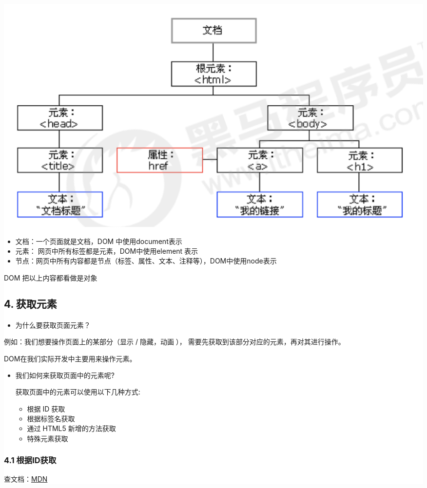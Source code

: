 ![dom树](imgs/image-20220326112444296.png)

- 文档：一个页面就是文档，DOM 中使用document表示
- 元素： 网页中所有标签都是元素，DOM中使用element 表示
- 节点：网页中所有内容都是节点（标签、属性、文本、注释等），DOM中使用node表示

DOM 把以上内容都看做是对象



## 4. 获取元素

- 为什么要获取页面元素？

例如：我们想要操作页面上的某部分（显示 / 隐藏，动画 ）， 需要先获取到该部分对应的元素，再对其进行操作。

DOM在我们实际开发中主要用来操作元素。 

- 我们如何来获取页面中的元素呢?

  获取页面中的元素可以使用以下几种方式:

  - 根据 ID 获取
  - 根据标签名获取
  - 通过 HTML5 新增的方法获取
  - 特殊元素获取



### 4.1 根据ID获取

查文档：[MDN](https://developer.mozilla.org/zh-CN/docs/Web/API/Document/getElementById)
